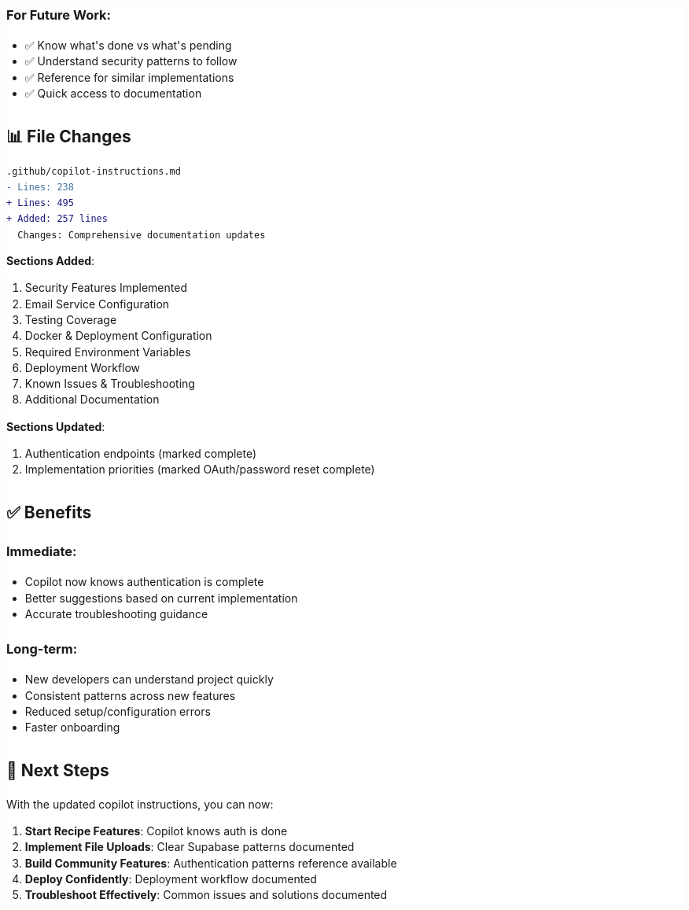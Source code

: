 ### **For Future Work**:
- ✅ Know what's done vs what's pending
- ✅ Understand security patterns to follow
- ✅ Reference for similar implementations
- ✅ Quick access to documentation

## 📊 **File Changes**

```diff
.github/copilot-instructions.md
- Lines: 238
+ Lines: 495
+ Added: 257 lines
  Changes: Comprehensive documentation updates
```

**Sections Added**:
1. Security Features Implemented
2. Email Service Configuration
3. Testing Coverage
4. Docker & Deployment Configuration
5. Required Environment Variables
6. Deployment Workflow
7. Known Issues & Troubleshooting
8. Additional Documentation

**Sections Updated**:
1. Authentication endpoints (marked complete)
2. Implementation priorities (marked OAuth/password reset complete)

## ✅ **Benefits**

### **Immediate**:
- Copilot now knows authentication is complete
- Better suggestions based on current implementation
- Accurate troubleshooting guidance

### **Long-term**:
- New developers can understand project quickly
- Consistent patterns across new features
- Reduced setup/configuration errors
- Faster onboarding

## 🚀 **Next Steps**

With the updated copilot instructions, you can now:

1. **Start Recipe Features**: Copilot knows auth is done
2. **Implement File Uploads**: Clear Supabase patterns documented
3. **Build Community Features**: Authentication patterns reference available
4. **Deploy Confidently**: Deployment workflow documented
5. **Troubleshoot Effectively**: Common issues and solutions documented
